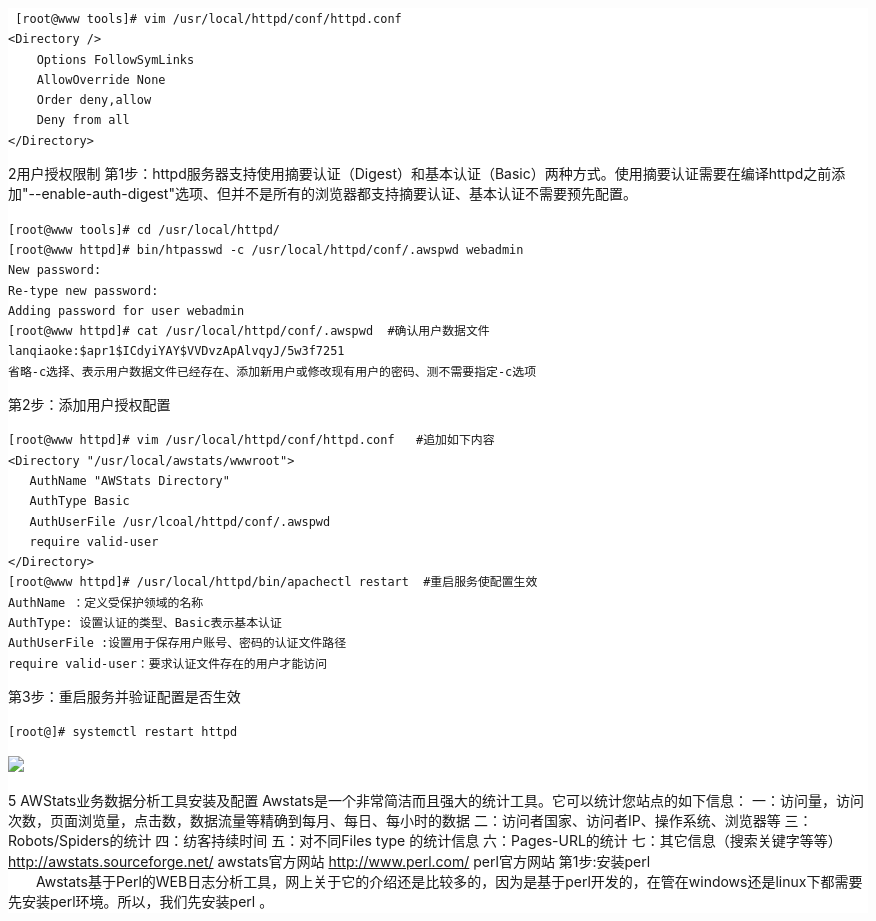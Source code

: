 ```
 [root@www tools]# vim /usr/local/httpd/conf/httpd.conf
<Directory />
    Options FollowSymLinks
    AllowOverride None
    Order deny,allow
    Deny from all
</Directory>
```

2用户授权限制
第1步：httpd服务器支持使用摘要认证（Digest）和基本认证（Basic）两种方式。使用摘要认证需要在编译httpd之前添加"--enable-auth-digest"选项、但并不是所有的浏览器都支持摘要认证、基本认证不需要预先配置。

```
[root@www tools]# cd /usr/local/httpd/
[root@www httpd]# bin/htpasswd -c /usr/local/httpd/conf/.awspwd webadmin
New password: 
Re-type new password: 
Adding password for user webadmin
[root@www httpd]# cat /usr/local/httpd/conf/.awspwd  #确认用户数据文件
lanqiaoke:$apr1$ICdyiYAY$VVDvzApAlvqyJ/5w3f7251
省略-c选择、表示用户数据文件已经存在、添加新用户或修改现有用户的密码、测不需要指定-c选项
```

第2步：添加用户授权配置

```
[root@www httpd]# vim /usr/local/httpd/conf/httpd.conf   #追加如下内容
<Directory "/usr/local/awstats/wwwroot">
   AuthName "AWStats Directory"
   AuthType Basic
   AuthUserFile /usr/lcoal/httpd/conf/.awspwd
   require valid-user
</Directory>
[root@www httpd]# /usr/local/httpd/bin/apachectl restart  #重启服务使配置生效
AuthName ：定义受保护领域的名称
AuthType: 设置认证的类型、Basic表示基本认证
AuthUserFile :设置用于保存用户账号、密码的认证文件路径
require valid-user：要求认证文件存在的用户才能访问
```

第3步：重启服务并验证配置是否生效

```
[root@]# systemctl restart httpd
```

![](asset/20200307/5.png)



5 AWStats业务数据分析工具安装及配置
Awstats是一个非常简洁而且强大的统计工具。它可以统计您站点的如下信息：
一：访问量，访问次数，页面浏览量，点击数，数据流量等精确到每月、每日、每小时的数据
二：访问者国家、访问者IP、操作系统、浏览器等
三：Robots/Spiders的统计
四：纺客持续时间
五：对不同Files type 的统计信息
六：Pages-URL的统计
七：其它信息（搜索关键字等等） 
http://awstats.sourceforge.net/   awstats官方网站
http://www.perl.com/    perl官方网站
第1步:安装perl                                                             
　　Awstats基于Perl的WEB日志分析工具，网上关于它的介绍还是比较多的，因为是基于perl开发的，在管在windows还是linux下都需要先安装perl环境。所以，我们先安装perl 。
